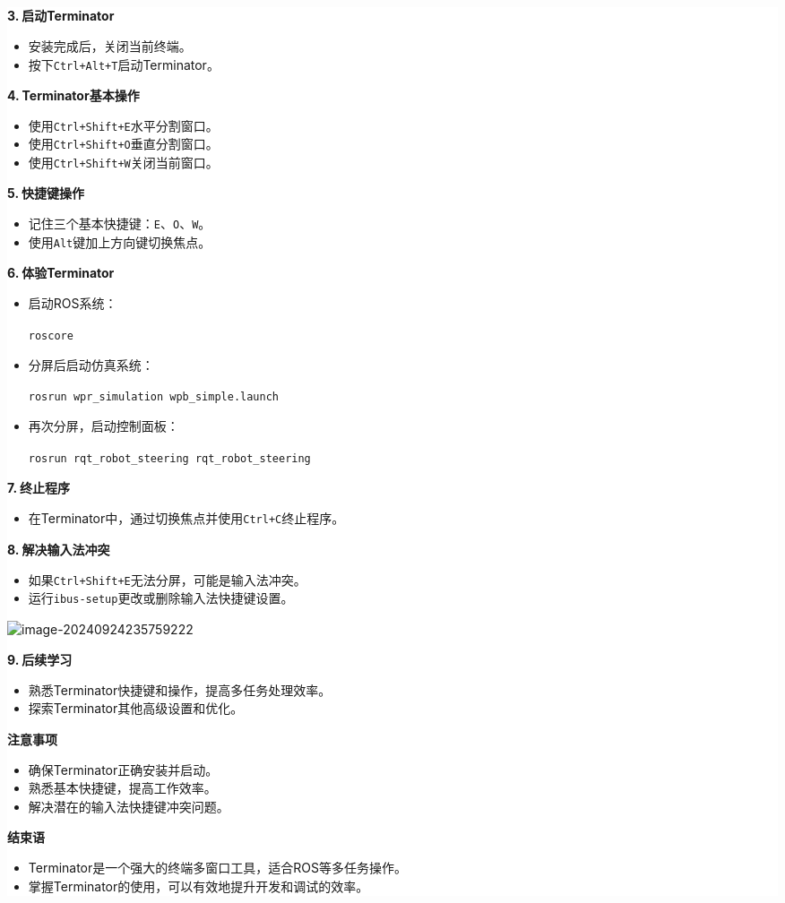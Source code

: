 **3. 启动Terminator**

- 安装完成后，关闭当前终端。
- 按下`Ctrl+Alt+T`启动Terminator。

**4. Terminator基本操作**

- 使用`Ctrl+Shift+E`水平分割窗口。
- 使用`Ctrl+Shift+O`垂直分割窗口。
- 使用`Ctrl+Shift+W`关闭当前窗口。

**5. 快捷键操作**

- 记住三个基本快捷键：`E`、`O`、`W`。
- 使用`Alt`键加上方向键切换焦点。

**6. 体验Terminator**

- 启动ROS系统：

  ```
  roscore
  ```

- 分屏后启动仿真系统：

  ```
  rosrun wpr_simulation wpb_simple.launch
  ```

- 再次分屏，启动控制面板：

  ```
  rosrun rqt_robot_steering rqt_robot_steering
  ```

**7. 终止程序**

- 在Terminator中，通过切换焦点并使用`Ctrl+C`终止程序。

**8. 解决输入法冲突**

- 如果`Ctrl+Shift+E`无法分屏，可能是输入法冲突。
- 运行`ibus-setup`更改或删除输入法快捷键设置。

![image-20240924235759222](https://raw.githubusercontent.com/dhw2536/Picture/main/202411110012717.png)

**9. 后续学习**

- 熟悉Terminator快捷键和操作，提高多任务处理效率。
- 探索Terminator其他高级设置和优化。

**注意事项**

- 确保Terminator正确安装并启动。
- 熟悉基本快捷键，提高工作效率。
- 解决潜在的输入法快捷键冲突问题。

**结束语**

- Terminator是一个强大的终端多窗口工具，适合ROS等多任务操作。
- 掌握Terminator的使用，可以有效地提升开发和调试的效率。
